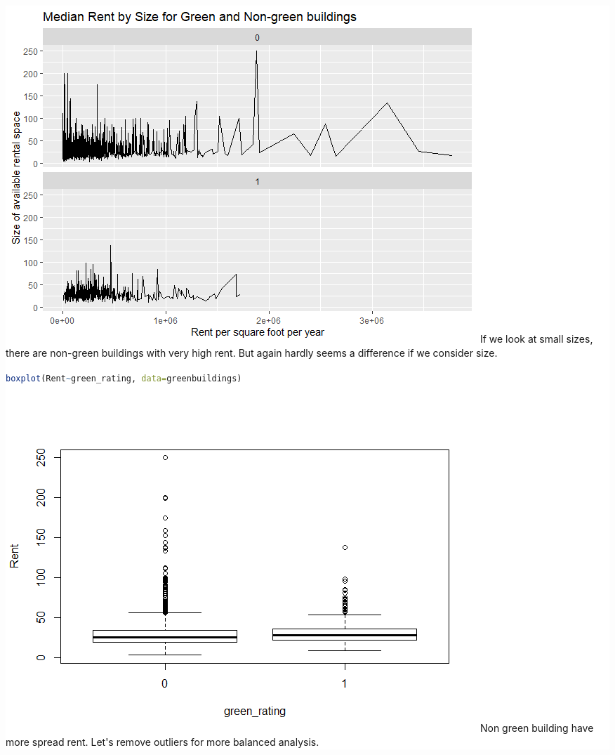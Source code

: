 ![](STA_380_Assignment_files/figure-html/unnamed-chunk-4-1.png)
If we look at small sizes, there are non-green buildings with very high rent. But again hardly seems a difference if we consider size.



```r
boxplot(Rent~green_rating, data=greenbuildings)
```

![](STA_380_Assignment_files/figure-html/unnamed-chunk-5-1.png)
Non green building have more spread rent. Let's remove outliers for more balanced analysis.
